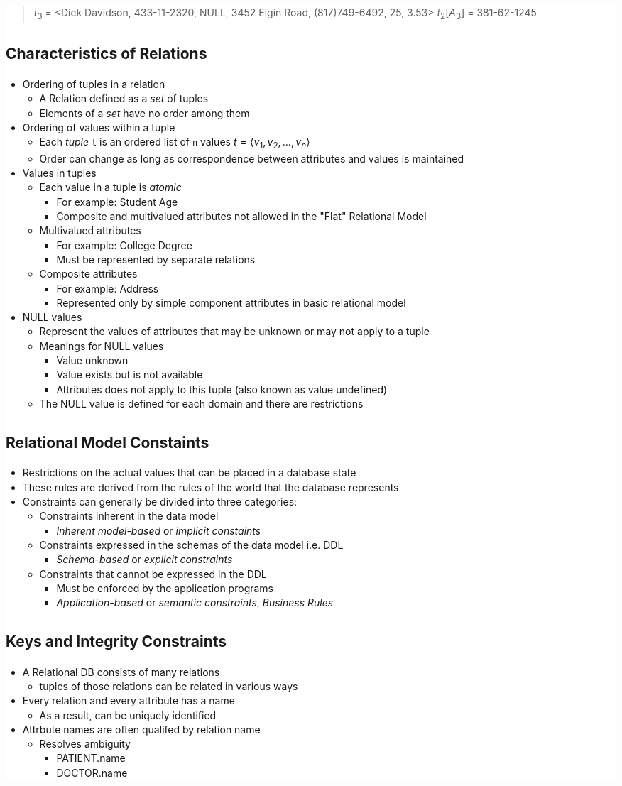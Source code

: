 > $t_{3}$ = <Dick Davidson, 433-11-2320, NULL, 3452 Elgin Road, (817)749-6492, 25, 3.53>
> $t_{2}[A_{3}]$ = 381-62-1245

## Characteristics of Relations
- Ordering of tuples in a relation
    - A Relation defined as a *set* of tuples
    - Elements of a *set* have no order among them
- Ordering of values within a tuple
    - Each *tuple* `t` is an ordered list of `n` values $t= \langle v_{1}, v_{2}, \dots, v_{n} \rangle$
    - Order can change as long as correspondence between attributes and values is maintained
- Values in tuples
    - Each value in a tuple is *atomic*
        - For example: Student Age
        - Composite and multivalued attributes not allowed in the "Flat" Relational Model
    - Multivalued attributes
        - For example: College Degree
        - Must be represented by separate relations
    - Composite attributes
        - For example: Address
        - Represented only by simple component attributes in basic relational model
- NULL values
    - Represent the values of attributes that may be unknown or may not apply to a tuple
    - Meanings for NULL values
        - Value unknown
        - Value exists but is not available
        - Attributes does not apply to this tuple (also known as value undefined)
    - The NULL value is defined for each domain and there are restrictions

## Relational Model Constaints
- Restrictions on the actual values that can be placed in a database state
- These rules are derived from the rules of the world that the database represents
- Constraints can generally be divided into three categories:
    - Constraints inherent in the data model
        - *Inherent model-based* or *implicit constaints*
    - Constraints expressed in the schemas of the data model i.e. DDL
        - *Schema-based* or *explicit constraints*
    - Constraints that cannot be expressed in the DDL
        - Must be enforced by the application programs
        - *Application-based* or *semantic constraints*, *Business Rules*

## Keys and Integrity Constraints
- A Relational DB consists of many relations
    - tuples of those relations can be related in various ways
- Every relation and every attribute has a name
    - As a result, can be uniquely identified
- Attrbute names are often qualifed by relation name
    - Resolves ambiguity
        - PATIENT.name
        - DOCTOR.name
